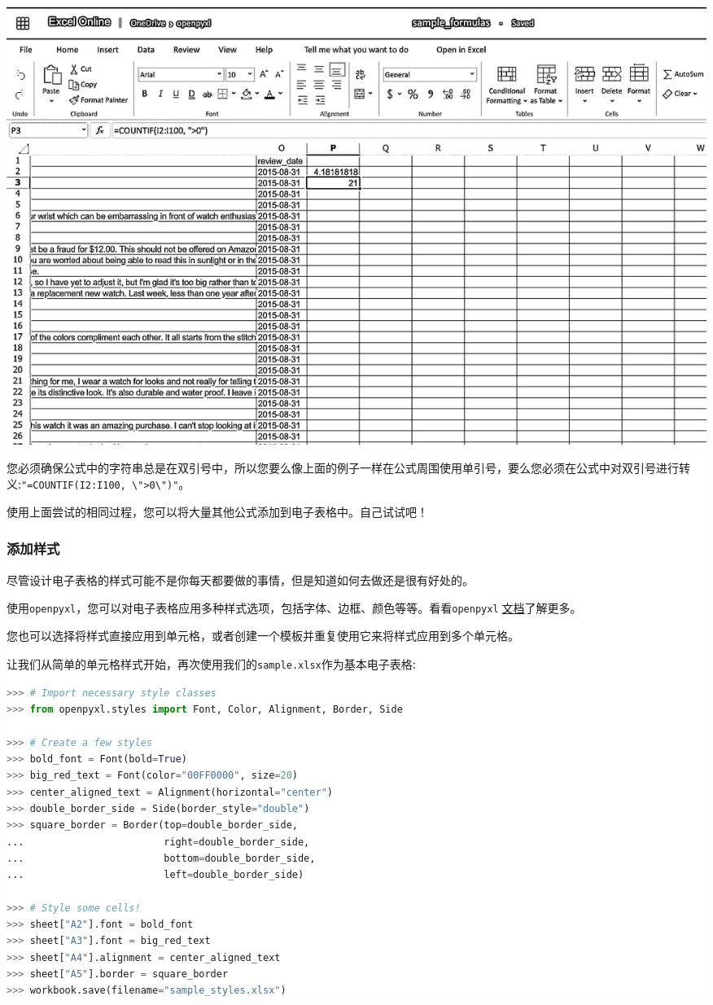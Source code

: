 [![Example Spreadsheet With Average and CountIf Formula](img/682fd9e16e323bebb4628094c22c791f.png)](https://files.realpython.com/media/Screenshot_2019-06-24_18.35.24.e26e97b0c9c0.png)

您必须确保公式中的字符串总是在双引号中，所以您要么像上面的例子一样在公式周围使用单引号，要么您必须在公式中对双引号进行转义:`"=COUNTIF(I2:I100, \">0\")"`。

使用上面尝试的相同过程，您可以将大量其他公式添加到电子表格中。自己试试吧！

### 添加样式

尽管设计电子表格的样式可能不是你每天都要做的事情，但是知道如何去做还是很有好处的。

使用`openpyxl`，您可以对电子表格应用多种样式选项，包括字体、边框、颜色等等。看看`openpyxl` [文档](https://openpyxl.readthedocs.io/en/stable/styles.html)了解更多。

您也可以选择将样式直接应用到单元格，或者创建一个模板并重复使用它来将样式应用到多个单元格。

让我们从简单的单元格样式开始，再次使用我们的`sample.xlsx`作为基本电子表格:

>>>

```py
>>> # Import necessary style classes
>>> from openpyxl.styles import Font, Color, Alignment, Border, Side

>>> # Create a few styles
>>> bold_font = Font(bold=True)
>>> big_red_text = Font(color="00FF0000", size=20)
>>> center_aligned_text = Alignment(horizontal="center")
>>> double_border_side = Side(border_style="double")
>>> square_border = Border(top=double_border_side,
...                        right=double_border_side,
...                        bottom=double_border_side,
...                        left=double_border_side)

>>> # Style some cells!
>>> sheet["A2"].font = bold_font
>>> sheet["A3"].font = big_red_text
>>> sheet["A4"].alignment = center_aligned_text
>>> sheet["A5"].border = square_border
>>> workbook.save(filename="sample_styles.xlsx")
```